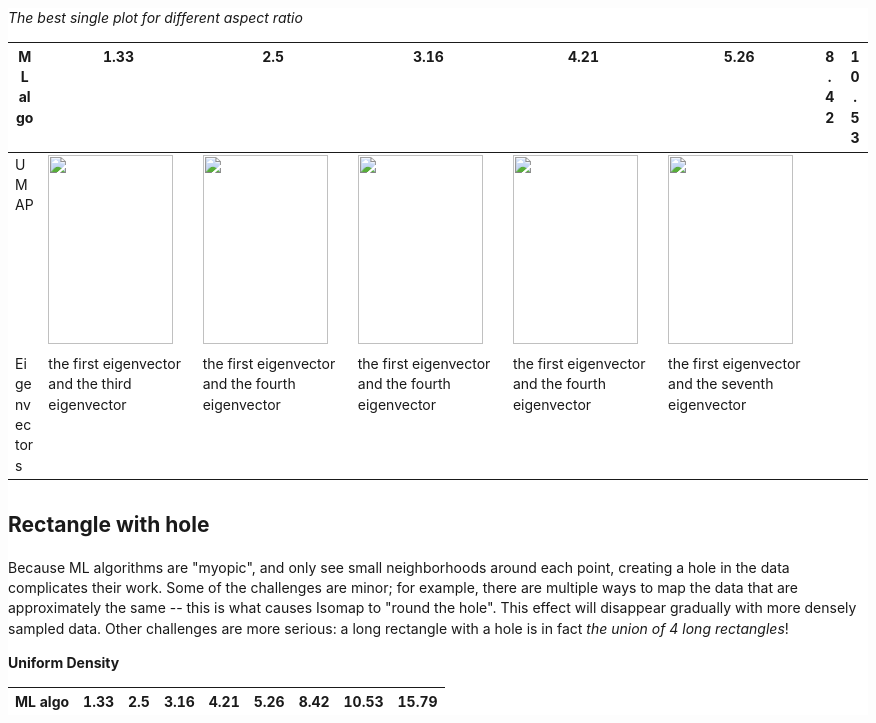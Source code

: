 *The best single plot for different aspect ratio* 

<table>
  <thead>
    <tr>
      <th>ML algo</th>
      <th>1.33</th>
      <th>2.5</th>
      <th>3.16</th>
      <th>4.21</th>
      <th>5.26</th>
      <th>8.42</th>
      <th>10.53</th>
    </tr>
  </thead>
  <tbody>
    <tr>
      <td>UMAP</td>
      <td><img src="https://user-images.githubusercontent.com/81238710/190962239-ba4b96ec-5b65-4a84-a8f3-f70b3d46bde5.jpeg" width="125" height="189"></td>
      <td><img src="https://user-images.githubusercontent.com/81238710/190962241-9b9ee4ce-ba3a-4327-8d0c-1f4099e9de89.jpeg" width="125" height="189"></td>
      <td><img src="https://user-images.githubusercontent.com/81238710/190962244-b710a3aa-053f-4af2-8d58-f2256d54100d.jpeg" width="125" height="189"></td>
      <td><img src="https://user-images.githubusercontent.com/81238710/190962238-03541129-ef57-4fab-944e-b8c14b988e90.jpeg" width="125" height="189"></td>
      <td><img src="https://user-images.githubusercontent.com/81238710/190962240-619ccf87-f876-414f-9af2-4d81f600c4f5.jpeg" width="125" height="189"></td>
      <td></td>
      <td></td>
    </tr>
    <tr>
      <td>Eigenvectors</td>
      <td>the first eigenvector and the third eigenvector</td>
      <td>the first eigenvector and the fourth eigenvector</td>
      <td>the first eigenvector and the fourth eigenvector</td>
      <td>the first eigenvector and the fourth eigenvector</td>
      <td>the first eigenvector and the seventh eigenvector</td>
      <td></td>
      <td></td>
    </tr>
  </tbody>
</table>

Rectangle with hole
-------------------
Because ML algorithms are "myopic", and only see small neighborhoods around each point, creating a hole in the data complicates their work. Some of the challenges are minor; for example, there are multiple ways to map the data that are approximately the same -- this is what causes Isomap to "round the hole". This effect will disappear gradually with more densely sampled data. Other challenges are more serious: a long rectangle with a hole is in fact *the union of 4 long rectangles*! 

**Uniform Density**

<table>
  <thead>
    <tr>
      <th>ML algo</th>
      <th>1.33</th>
      <th>2.5</th>
      <th>3.16</th>
      <th>4.21</th>
      <th>5.26</th>
      <th>8.42</th>
      <th>10.53</th>
      <th>15.79</th>
    </tr>